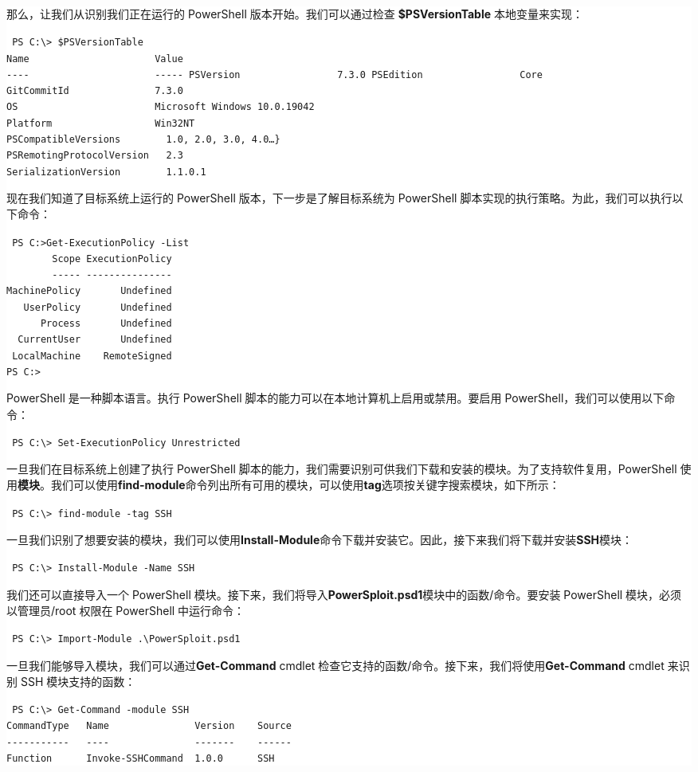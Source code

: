 那么，让我们从识别我们正在运行的 PowerShell 版本开始。我们可以通过检查 **$PSVersionTable** 本地变量来实现：

```
 PS C:\> $PSVersionTable
Name                      Value
----                      ----- PSVersion                 7.3.0 PSEdition                 Core
GitCommitId               7.3.0
OS                        Microsoft Windows 10.0.19042
Platform                  Win32NT
PSCompatibleVersions        1.0, 2.0, 3.0, 4.0…}
PSRemotingProtocolVersion   2.3
SerializationVersion        1.1.0.1
```

现在我们知道了目标系统上运行的 PowerShell 版本，下一步是了解目标系统为 PowerShell 脚本实现的执行策略。为此，我们可以执行以下命令：

```
 PS C:>Get-ExecutionPolicy -List
        Scope ExecutionPolicy
        ----- ---------------
MachinePolicy       Undefined
   UserPolicy       Undefined
      Process       Undefined
  CurrentUser       Undefined
 LocalMachine    RemoteSigned
PS C:>
```

PowerShell 是一种脚本语言。执行 PowerShell 脚本的能力可以在本地计算机上启用或禁用。要启用 PowerShell，我们可以使用以下命令：

```
 PS C:\> Set-ExecutionPolicy Unrestricted
```

一旦我们在目标系统上创建了执行 PowerShell 脚本的能力，我们需要识别可供我们下载和安装的模块。为了支持软件复用，PowerShell 使用**模块**。我们可以使用**find-module**命令列出所有可用的模块，可以使用**tag**选项按关键字搜索模块，如下所示：

```
 PS C:\> find-module -tag SSH
```

一旦我们识别了想要安装的模块，我们可以使用**Install-Module**命令下载并安装它。因此，接下来我们将下载并安装**SSH**模块：

```
 PS C:\> Install-Module -Name SSH
```

我们还可以直接导入一个 PowerShell 模块。接下来，我们将导入**PowerSploit.psd1**模块中的函数/命令。要安装 PowerShell 模块，必须以管理员/root 权限在 PowerShell 中运行命令：

```
 PS C:\> Import-Module .\PowerSploit.psd1
```

一旦我们能够导入模块，我们可以通过**Get-Command** cmdlet 检查它支持的函数/命令。接下来，我们将使用**Get-Command** cmdlet 来识别 SSH 模块支持的函数：

```
 PS C:\> Get-Command -module SSH
CommandType   Name               Version    Source
-----------   ----               -------    ------
Function      Invoke-SSHCommand  1.0.0      SSH
```
